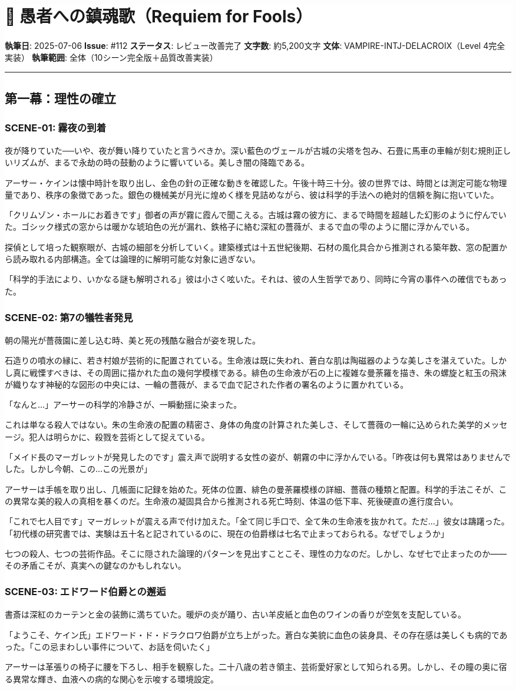 # 📖 愚者への鎮魂歌（Requiem for Fools）

**執筆日**: 2025-07-06
**Issue**: #112
**ステータス**: レビュー改善完了
**文字数**: 約5,200文字
**文体**: VAMPIRE-INTJ-DELACROIX（Level 4完全実装）
**執筆範囲**: 全体（10シーン完全版＋品質改善実装）

---

## 第一幕：理性の確立

### SCENE-01: 霧夜の到着

夜が降りていた──いや、夜が舞い降りていたと言うべきか。深い藍色のヴェールが古城の尖塔を包み、石畳に馬車の車輪が刻む規則正しいリズムが、まるで永劫の時の鼓動のように響いている。美しき闇の降臨である。

アーサー・ケインは懐中時計を取り出し、金色の針の正確な動きを確認した。午後十時三十分。彼の世界では、時間とは測定可能な物理量であり、秩序の象徴であった。銀色の機械美が月光に煌めく様を見詰めながら、彼は科学的手法への絶対的信頼を胸に抱いていた。

「クリムゾン・ホールにお着きです」御者の声が霧に霞んで聞こえる。古城は霧の彼方に、まるで時間を超越した幻影のように佇んでいた。ゴシック様式の窓からは暖かな琥珀色の光が漏れ、鉄格子に絡む深紅の薔薇が、まるで血の雫のように闇に浮かんでいる。

探偵として培った観察眼が、古城の細部を分析していく。建築様式は十五世紀後期、石材の風化具合から推測される築年数、窓の配置から読み取れる内部構造。全ては論理的に解明可能な対象に過ぎない。

「科学的手法により、いかなる謎も解明される」彼は小さく呟いた。それは、彼の人生哲学であり、同時に今宵の事件への確信でもあった。

### SCENE-02: 第7の犠牲者発見

朝の陽光が薔薇園に差し込む時、美と死の残酷な融合が姿を現した。

石造りの噴水の縁に、若き村娘が芸術的に配置されている。生命液は既に失われ、蒼白な肌は陶磁器のような美しさを湛えていた。しかし真に戦慄すべきは、その周囲に描かれた血の幾何学模様である。緋色の生命液が石の上に複雑な曼荼羅を描き、朱の螺旋と紅玉の飛沫が織りなす神秘的な図形の中央には、一輪の薔薇が、まるで血で記された作者の署名のように置かれている。

「なんと…」アーサーの科学的冷静さが、一瞬動揺に染まった。

これは単なる殺人ではない。朱の生命液の配置の精密さ、身体の角度の計算された美しさ、そして薔薇の一輪に込められた美学的メッセージ。犯人は明らかに、殺戮を芸術として捉えている。

「メイド長のマーガレットが発見したのです」震え声で説明する女性の姿が、朝霧の中に浮かんでいる。「昨夜は何も異常はありませんでした。しかし今朝、この…この光景が」

アーサーは手帳を取り出し、几帳面に記録を始めた。死体の位置、緋色の曼荼羅模様の詳細、薔薇の種類と配置。科学的手法こそが、この異常な美的殺人の真相を暴くのだ。生命液の凝固具合から推測される死亡時刻、体温の低下率、死後硬直の進行度合い。

「これで七人目です」マーガレットが震える声で付け加えた。「全て同じ手口で、全て朱の生命液を抜かれて。ただ…」彼女は躊躇った。「初代様の研究書では、実験は五十名と記されているのに、現在の伯爵様は七名で止まっておられる。なぜでしょうか」

七つの殺人、七つの芸術作品。そこに隠された論理的パターンを見出すことこそ、理性の力なのだ。しかし、なぜ七で止まったのか——その矛盾こそが、真実への鍵なのかもしれない。

### SCENE-03: エドワード伯爵との邂逅

書斎は深紅のカーテンと金の装飾に満ちていた。暖炉の炎が踊り、古い羊皮紙と血色のワインの香りが空気を支配している。

「ようこそ、ケイン氏」エドワード・ド・ドラクロワ伯爵が立ち上がった。蒼白な美貌に血色の装身具、その存在感は美しくも病的であった。「この忌まわしい事件について、お話を伺いたく」

アーサーは革張りの椅子に腰を下ろし、相手を観察した。二十八歳の若き領主、芸術愛好家として知られる男。しかし、その瞳の奥に宿る異常な輝き、血液への病的な関心を示唆する環境設定。
